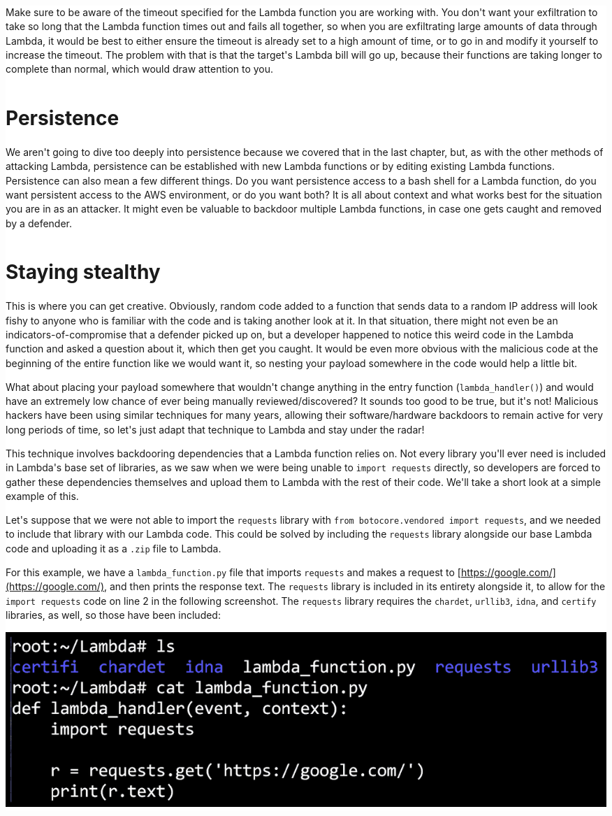 Make sure to be aware of the timeout specified for the Lambda function you are working with. You don't want your exfiltration to take so long that the Lambda function times out and fails all together, so when you are exfiltrating large amounts of data through Lambda, it would be best to either ensure the timeout is already set to a high amount of time, or to go in and modify it yourself to increase the timeout. The problem with that is that the target's Lambda bill will go up, because their functions are taking longer to complete than normal, which would draw attention to you.

# Persistence

We aren't going to dive too deeply into persistence because we covered that in the last chapter, but, as with the other methods of attacking Lambda, persistence can be established with new Lambda functions or by editing existing Lambda functions. Persistence can also mean a few different things. Do you want persistence access to a bash shell for a Lambda function, do you want persistent access to the AWS environment, or do you want both? It is all about context and what works best for the situation you are in as an attacker. It might even be valuable to backdoor multiple Lambda functions, in case one gets caught and removed by a defender.

# Staying stealthy

This is where you can get creative. Obviously, random code added to a function that sends data to a random IP address will look fishy to anyone who is familiar with the code and is taking another look at it. In that situation, there might not even be an indicators-of-compromise that a defender picked up on, but a developer happened to notice this weird code in the Lambda function and asked a question about it, which then get you caught. It would be even more obvious with the malicious code at the beginning of the entire function like we would want it, so nesting your payload somewhere in the code would help a little bit.

What about placing your payload somewhere that wouldn't change anything in the entry function (`lambda_handler()`) and would have an extremely low chance of ever being manually reviewed/discovered? It sounds too good to be true, but it's not! Malicious hackers have been using similar techniques for many years, allowing their software/hardware backdoors to remain active for very long periods of time, so let's just adapt that technique to Lambda and stay under the radar!

This technique involves backdooring dependencies that a Lambda function relies on. Not every library you'll ever need is included in Lambda's base set of libraries, as we saw when we were being unable to `import requests` directly, so developers are forced to gather these dependencies themselves and upload them to Lambda with the rest of their code. We'll take a short look at a simple example of this.

Let's suppose that we were not able to import the `requests` library with `from botocore.vendored import requests`, and we needed to include that library with our Lambda code. This could be solved by including the `requests` library alongside our base Lambda code and uploading it as a `.zip` file to Lambda.

For this example, we have a `lambda_function.py` file that imports `requests` and makes a request to [https://google.com/](https://google.com/), and then prints the response text. The `requests` library is included in its entirety alongside it, to allow for the `import requests` code on line 2 in the following screenshot. The `requests` library requires the `chardet`, `urllib3`, `idna`, and `certify` libraries, as well, so those have been included:

![](img/0ed9d39c-4529-40a5-b318-752f416e69eb.png)

